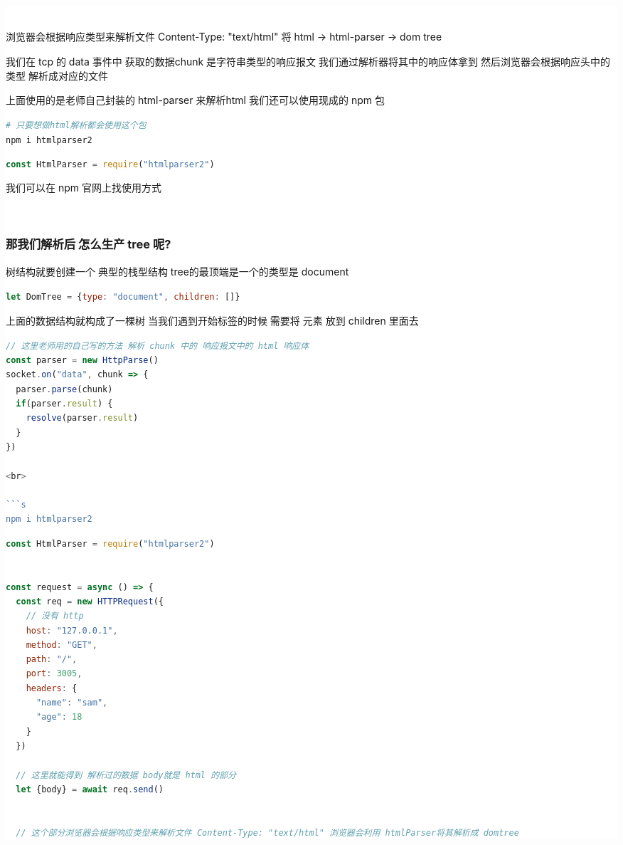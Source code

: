 <br>

浏览器会根据响应类型来解析文件 Content-Type: "text/html"
将 html -> html-parser -> dom tree

我们在 tcp 的 data 事件中 获取的数据chunk 是字符串类型的响应报文 我们通过解析器将其中的响应体拿到 然后浏览器会根据响应头中的类型 解析成对应的文件

上面使用的是老师自己封装的 html-parser 来解析html 我们还可以使用现成的 npm 包

```s
# 只要想做html解析都会使用这个包 
npm i htmlparser2
```

```js
const HtmlParser = require("htmlparser2")
```
我们可以在 npm 官网上找使用方式 

<br>


### 那我们解析后 怎么生产 tree 呢?
树结构就要创建一个 典型的栈型结构
tree的最顶端是一个的类型是 document

```js
let DomTree = {type: "document", children: []}
```
  
上面的数据结构就构成了一棵树 当我们遇到开始标签的时候 需要将 元素 放到 children 里面去

```js
// 这里老师用的自己写的方法 解析 chunk 中的 响应报文中的 html 响应体
const parser = new HttpParse()
socket.on("data", chunk => {
  parser.parse(chunk)
  if(parser.result) {
    resolve(parser.result)
  }
})

<br>

```s
npm i htmlparser2
```

```js
const HtmlParser = require("htmlparser2")


const request = async () => {
  const req = new HTTPRequest({
    // 没有 http
    host: "127.0.0.1",
    method: "GET",
    path: "/",
    port: 3005,
    headers: {
      "name": "sam",
      "age": 18
    }
  })

  // 这里就能得到 解析过的数据 body就是 html 的部分
  let {body} = await req.send()


  // 这个部分浏览器会根据响应类型来解析文件 Content-Type: "text/html" 浏览器会利用 htmlParser将其解析成 domtree
```